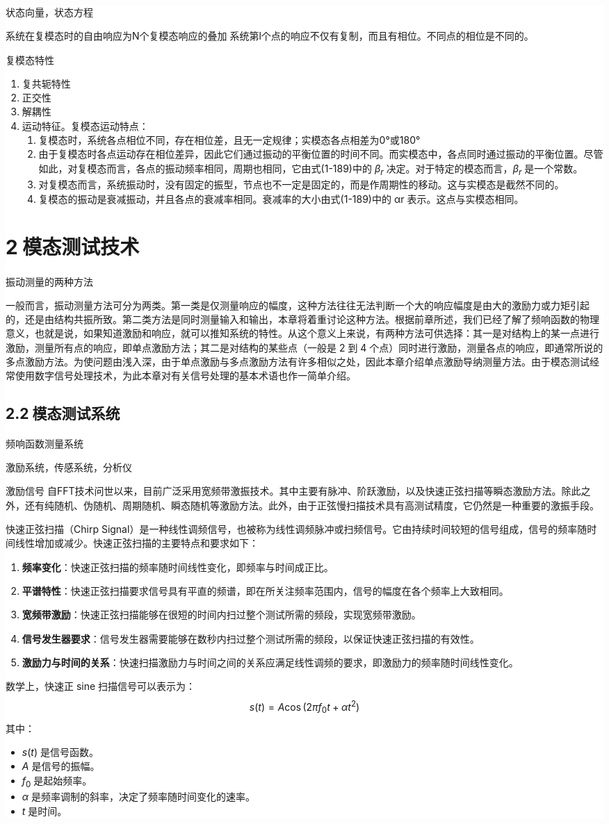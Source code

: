 
状态向量，状态方程 


系统在复模态时的自由响应为N个复模态响应的叠加
系统第l个点的响应不仅有复制，而且有相位。不同点的相位是不同的。

复模态特性
1. 复共轭特性
2. 正交性
3. 解耦性 
4. 运动特征。复模态运动特点：
    1. 复模态时，系统各点相位不同，存在相位差，且无一定规律；实模态各点相差为0°或180°
    2. 由于复模态时各点运动存在相位差异，因此它们通过振动的平衡位置的时间不同。而实模态中，各点同时通过振动的平衡位置。尽管如此，对复模态而言，各点的振动频率相同，周期也相同，它由式(1-189)中的 ${\beta_{r}}$ 决定。对于特定的模态而言，${\beta_{r}}$ 是一个常数。
    3. 对复模态而言，系统振动时，没有固定的振型，节点也不一定是固定的，而是作周期性的移动。这与实模态是截然不同的。
    4. 复模态的振动是衰减振动，并且各点的衰减率相同。衰减率的大小由式(1-189)中的 αr 表示。这点与实模态相同。


# 2 模态测试技术

振动测量的两种方法

一般而言，振动测量方法可分为两类。第一类是仅测量响应的幅度，这种方法往往无法判断一个大的响应幅度是由大的激励力或力矩引起的，还是由结构共振所致。第二类方法是同时测量输入和输出，本章将着重讨论这种方法。根据前章所述，我们已经了解了频响函数的物理意义，也就是说，如果知道激励和响应，就可以推知系统的特性。从这个意义上来说，有两种方法可供选择：其一是对结构上的某一点进行激励，测量所有点的响应，即单点激励方法；其二是对结构的某些点（一般是 2 到 4 个点）同时进行激励，测量各点的响应，即通常所说的多点激励方法。为使问题由浅入深，由于单点激励与多点激励方法有许多相似之处，因此本章介绍单点激励导纳测量方法。由于模态测试经常使用数字信号处理技术，为此本章对有关信号处理的基本术语也作一简单介绍。

## 2.2 模态测试系统

频响函数测量系统

激励系统，传感系统，分析仪

激励信号
自FFT技术问世以来，目前广泛采用宽频带激振技术。其中主要有脉冲、阶跃激励，以及快速正弦扫描等瞬态激励方法。除此之外，还有纯随机、伪随机、周期随机、瞬态随机等激励方法。此外，由于正弦慢扫描技术具有高测试精度，它仍然是一种重要的激振手段。


快速正弦扫描（Chirp Signal）是一种线性调频信号，也被称为线性调频脉冲或扫频信号。它由持续时间较短的信号组成，信号的频率随时间线性增加或减少。快速正弦扫描的主要特点和要求如下：

1. **频率变化**：快速正弦扫描的频率随时间线性变化，即频率与时间成正比。

2. **平谱特性**：快速正弦扫描要求信号具有平直的频谱，即在所关注频率范围内，信号的幅度在各个频率上大致相同。

3. **宽频带激励**：快速正弦扫描能够在很短的时间内扫过整个测试所需的频段，实现宽频带激励。

4. **信号发生器要求**：信号发生器需要能够在数秒内扫过整个测试所需的频段，以保证快速正弦扫描的有效性。

5. **激励力与时间的关系**：快速扫描激励力与时间之间的关系应满足线性调频的要求，即激励力的频率随时间线性变化。

数学上，快速正 sine 扫描信号可以表示为：
$$ s(t) = A \cos(2\pi f_0 t + \alpha t^2) $$
其中：
- ${ s(t) }$ 是信号函数。
- ${ A }$ 是信号的振幅。
- ${ f_0 }$ 是起始频率。
- ${ \alpha }$ 是频率调制的斜率，决定了频率随时间变化的速率。
- ${ t }$ 是时间。

